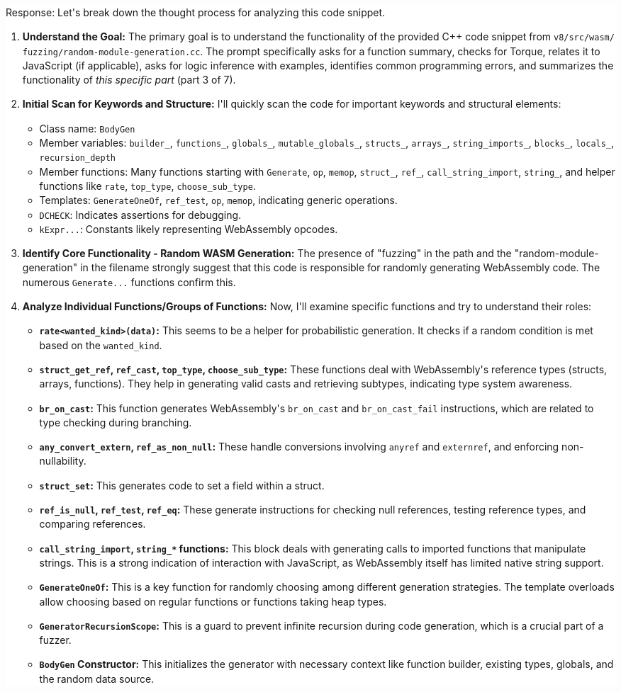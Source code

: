 Response:
Let's break down the thought process for analyzing this code snippet.

1. **Understand the Goal:** The primary goal is to understand the functionality of the provided C++ code snippet from `v8/src/wasm/fuzzing/random-module-generation.cc`. The prompt specifically asks for a function summary, checks for Torque, relates it to JavaScript (if applicable), asks for logic inference with examples, identifies common programming errors, and summarizes the functionality of *this specific part* (part 3 of 7).

2. **Initial Scan for Keywords and Structure:** I'll quickly scan the code for important keywords and structural elements:
    * Class name: `BodyGen`
    * Member variables: `builder_`, `functions_`, `globals_`, `mutable_globals_`, `structs_`, `arrays_`, `string_imports_`, `blocks_`, `locals_`, `recursion_depth`
    * Member functions:  Many functions starting with `Generate`, `op`, `memop`, `struct_`, `ref_`, `call_string_import`, `string_`, and helper functions like `rate`, `top_type`, `choose_sub_type`.
    * Templates:  `GenerateOneOf`, `ref_test`, `op`, `memop`, indicating generic operations.
    * `DCHECK`: Indicates assertions for debugging.
    * `kExpr...`:  Constants likely representing WebAssembly opcodes.

3. **Identify Core Functionality - Random WASM Generation:**  The presence of "fuzzing" in the path and the "random-module-generation" in the filename strongly suggest that this code is responsible for randomly generating WebAssembly code. The numerous `Generate...` functions confirm this.

4. **Analyze Individual Functions/Groups of Functions:**  Now, I'll examine specific functions and try to understand their roles:

    * **`rate<wanted_kind>(data)`:** This seems to be a helper for probabilistic generation. It checks if a random condition is met based on the `wanted_kind`.

    * **`struct_get_ref`, `ref_cast`, `top_type`, `choose_sub_type`:** These functions deal with WebAssembly's reference types (structs, arrays, functions). They help in generating valid casts and retrieving subtypes, indicating type system awareness.

    * **`br_on_cast`:** This function generates WebAssembly's `br_on_cast` and `br_on_cast_fail` instructions, which are related to type checking during branching.

    * **`any_convert_extern`, `ref_as_non_null`:** These handle conversions involving `anyref` and `externref`, and enforcing non-nullability.

    * **`struct_set`:** This generates code to set a field within a struct.

    * **`ref_is_null`, `ref_test`, `ref_eq`:** These generate instructions for checking null references, testing reference types, and comparing references.

    * **`call_string_import`, `string_*` functions:** This block deals with generating calls to imported functions that manipulate strings. This is a strong indication of interaction with JavaScript, as WebAssembly itself has limited native string support.

    * **`GenerateOneOf`:** This is a key function for randomly choosing among different generation strategies. The template overloads allow choosing based on regular functions or functions taking heap types.

    * **`GeneratorRecursionScope`:**  This is a guard to prevent infinite recursion during code generation, which is a crucial part of a fuzzer.

    * **`BodyGen` Constructor:**  This initializes the generator with necessary context like function builder, existing types, globals, and the random data source.
